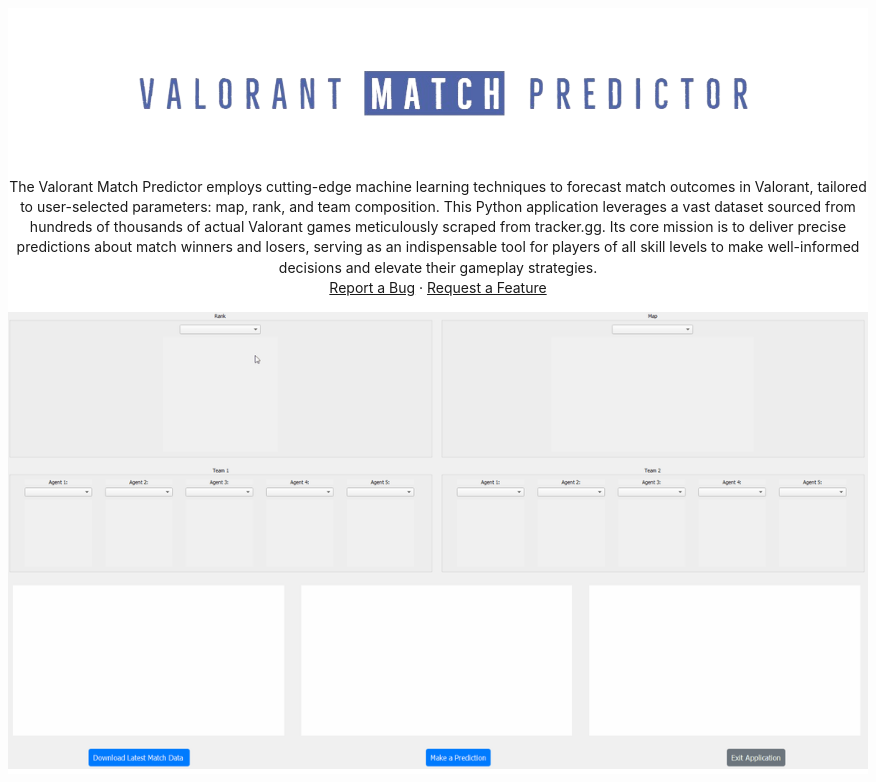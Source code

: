 <br />
<div align="center">
  <a href="https://github.com/kleinaitis/valorant-match-predictor">
    <img width=75% src="ImageAssets/GithubPhotos/readme_logo.png" alt="Logo">
  </a>
  <p align="center">
The Valorant Match Predictor employs cutting-edge machine learning techniques to forecast match outcomes in Valorant, tailored to user-selected parameters: map, rank, and team composition. This Python application leverages a vast dataset sourced from hundreds of thousands of actual Valorant games meticulously scraped from tracker.gg. Its core mission is to deliver precise predictions about match winners and losers, serving as an indispensable tool for players of all skill levels to make well-informed decisions and elevate their gameplay strategies.    <br />
    <a href="https://github.com/kleinaitis/valorant-match-predictor/issues">Report a Bug</a>
    ·
    <a href="https://github.com/kleinaitis/valorant-match-predictor/issues">Request a Feature</a>
  </p>
</div>
<div align="center">
<img width=100% src="ImageAssets/GithubPhotos/application_demo.gif" alt="Logo">
</div>
